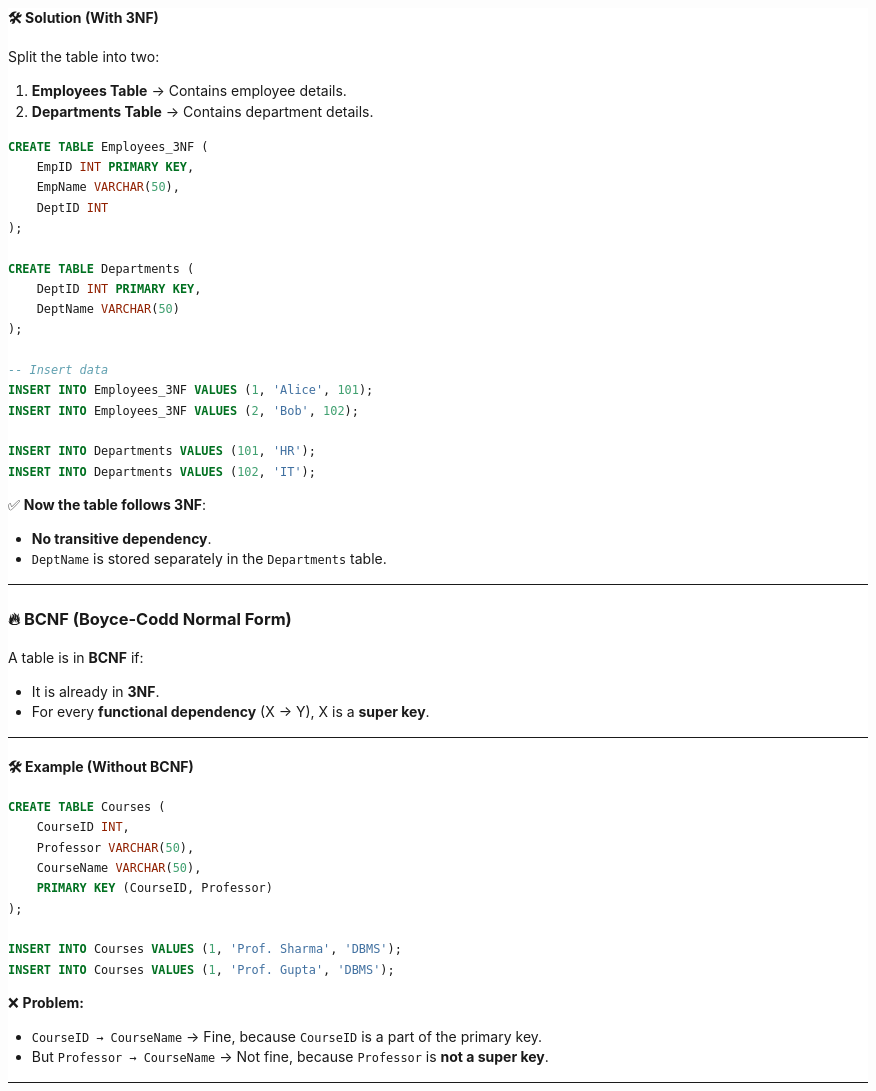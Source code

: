 
#### 🛠️ **Solution (With 3NF)**  
Split the table into two:
1. **Employees Table** → Contains employee details.  
2. **Departments Table** → Contains department details.

```sql
CREATE TABLE Employees_3NF (
    EmpID INT PRIMARY KEY,
    EmpName VARCHAR(50),
    DeptID INT
);

CREATE TABLE Departments (
    DeptID INT PRIMARY KEY,
    DeptName VARCHAR(50)
);

-- Insert data
INSERT INTO Employees_3NF VALUES (1, 'Alice', 101);
INSERT INTO Employees_3NF VALUES (2, 'Bob', 102);

INSERT INTO Departments VALUES (101, 'HR');
INSERT INTO Departments VALUES (102, 'IT');
```
✅ **Now the table follows 3NF**:  
- **No transitive dependency**.  
- `DeptName` is stored separately in the `Departments` table.

---

### 🔥 **BCNF (Boyce-Codd Normal Form)**  
A table is in **BCNF** if:
- It is already in **3NF**.  
- For every **functional dependency** (X → Y), X is a **super key**.

---

#### 🛠️ **Example (Without BCNF)**  
```sql
CREATE TABLE Courses (
    CourseID INT,
    Professor VARCHAR(50),
    CourseName VARCHAR(50),
    PRIMARY KEY (CourseID, Professor)
);

INSERT INTO Courses VALUES (1, 'Prof. Sharma', 'DBMS');
INSERT INTO Courses VALUES (1, 'Prof. Gupta', 'DBMS');
```
❌ **Problem:**  
- `CourseID → CourseName` → Fine, because `CourseID` is a part of the primary key.  
- But `Professor → CourseName` → Not fine, because `Professor` is **not a super key**.

---